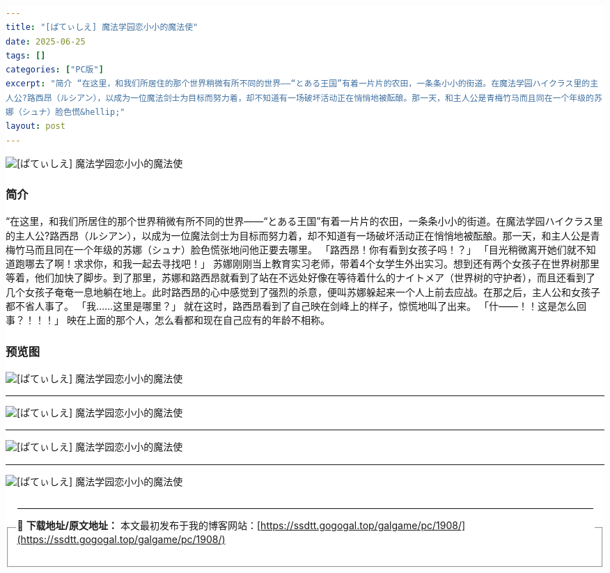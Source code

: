 ```yaml
---
title: "[ぱてぃしえ] 魔法学园恋小小的魔法使"
date: 2025-06-25
tags: []
categories: ["PC版"]
excerpt: "简介 “在这里，和我们所居住的那个世界稍微有所不同的世界——“とある王国”有着一片片的农田，一条条小小的街道。在魔法学园ハイクラス里的主人公?路西昂（ルシアン），以成为一位魔法剑士为目标而努力着，却不知道有一场破坏活动正在悄悄地被酝酿。那一天，和主人公是青梅竹马而且同在一个年级的苏娜（シュナ）脸色慌&hellip;"
layout: post
---
```



<p><img decoding="async"   src="https://ssdtt.gogogal.top/wp-content/uploads/2025/06/18dcf-00.webp" loading="lazy" alt="[ぱてぃしえ] 魔法学园恋小小的魔法使" style="display: block; margin-left: auto; margin-right: auto; width: 1000px;" /></p>
<div>
<h3>简介</h3>
</p></div>
<p>“在这里，和我们所居住的那个世界稍微有所不同的世界——“とある王国”有着一片片的农田，一条条小小的街道。在魔法学园ハイクラス里的主人公?路西昂（ルシアン），以成为一位魔法剑士为目标而努力着，却不知道有一场破坏活动正在悄悄地被酝酿。那一天，和主人公是青梅竹马而且同在一个年级的苏娜（シュナ）脸色慌张地问他正要去哪里。 「路西昂！你有看到女孩子吗！？」 「目光稍微离开她们就不知道跑哪去了啊！求求你，和我一起去寻找吧！」 苏娜刚刚当上教育实习老师，带着4个女学生外出实习。想到还有两个女孩子在世界树那里等着，他们加快了脚步。到了那里，苏娜和路西昂就看到了站在不远处好像在等待着什么的ナイトメア（世界树的守护者），而且还看到了几个女孩子奄奄一息地躺在地上。此时路西昂的心中感觉到了强烈的杀意，便叫苏娜躲起来一个人上前去应战。在那之后，主人公和女孩子都不省人事了。 「我……这里是哪里？」 就在这时，路西昂看到了自己映在剑峰上的样子，惊慌地叫了出来。 「什——！！这是怎么回事？！！！」 映在上面的那个人，怎么看都和现在自己应有的年龄不相称。</p>
<h3>预览图</h3>
<p><img decoding="async"   src="https://ssdtt.gogogal.top/wp-content/uploads/2025/06/1d61e-01.webp" loading="lazy" alt="[ぱてぃしえ] 魔法学园恋小小的魔法使" style="display: block; margin-left: auto; margin-right: auto; width: 1000px;" /></p>
<hr />
<p><img decoding="async"   src="https://ssdtt.gogogal.top/wp-content/uploads/2025/06/6e187-02.webp" loading="lazy" alt="[ぱてぃしえ] 魔法学园恋小小的魔法使" style="display: block; margin-left: auto; margin-right: auto; width: 1000px;" /></p>
<hr />
<p><img decoding="async"   src="https://ssdtt.gogogal.top/wp-content/uploads/2025/06/c8976-03.webp" loading="lazy" alt="[ぱてぃしえ] 魔法学园恋小小的魔法使" style="display: block; margin-left: auto; margin-right: auto; width: 1000px;" /></p>
<hr />
<p><img decoding="async"   src="https://ssdtt.gogogal.top/wp-content/uploads/2025/06/9c56c-04.webp" loading="lazy" alt="[ぱてぃしえ] 魔法学园恋小小的魔法使" style="display: block; margin-left: auto; margin-right: auto; width: 1000px;" /></p>
<div> </div>
<fieldset>
<legend>


---
📖 **下载地址/原文地址：** 本文最初发布于我的博客网站：[https://ssdtt.gogogal.top/galgame/pc/1908/](https://ssdtt.gogogal.top/galgame/pc/1908/)
